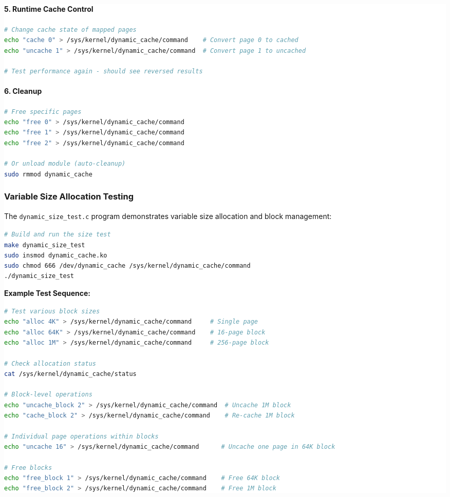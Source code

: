 #### 5. Runtime Cache Control
```bash
# Change cache state of mapped pages
echo "cache 0" > /sys/kernel/dynamic_cache/command    # Convert page 0 to cached
echo "uncache 1" > /sys/kernel/dynamic_cache/command  # Convert page 1 to uncached

# Test performance again - should see reversed results
```

#### 6. Cleanup
```bash
# Free specific pages
echo "free 0" > /sys/kernel/dynamic_cache/command
echo "free 1" > /sys/kernel/dynamic_cache/command
echo "free 2" > /sys/kernel/dynamic_cache/command

# Or unload module (auto-cleanup)
sudo rmmod dynamic_cache
```

### Variable Size Allocation Testing

The `dynamic_size_test.c` program demonstrates variable size allocation and block management:

```bash
# Build and run the size test
make dynamic_size_test
sudo insmod dynamic_cache.ko
sudo chmod 666 /dev/dynamic_cache /sys/kernel/dynamic_cache/command
./dynamic_size_test
```

**Example Test Sequence:**
```bash
# Test various block sizes
echo "alloc 4K" > /sys/kernel/dynamic_cache/command     # Single page
echo "alloc 64K" > /sys/kernel/dynamic_cache/command    # 16-page block  
echo "alloc 1M" > /sys/kernel/dynamic_cache/command     # 256-page block

# Check allocation status
cat /sys/kernel/dynamic_cache/status

# Block-level operations
echo "uncache_block 2" > /sys/kernel/dynamic_cache/command  # Uncache 1M block
echo "cache_block 2" > /sys/kernel/dynamic_cache/command    # Re-cache 1M block

# Individual page operations within blocks
echo "uncache 16" > /sys/kernel/dynamic_cache/command      # Uncache one page in 64K block

# Free blocks
echo "free_block 1" > /sys/kernel/dynamic_cache/command    # Free 64K block
echo "free_block 2" > /sys/kernel/dynamic_cache/command    # Free 1M block
```
